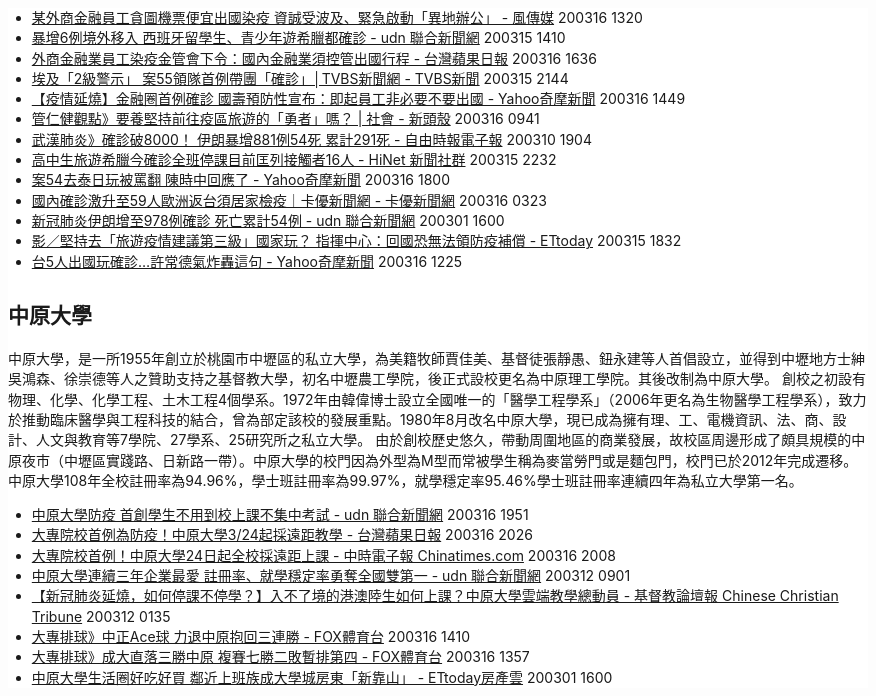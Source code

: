 - [某外商金融員工貪圖機票便宜出國染疫 資誠受波及、緊急啟動「異地辦公」 - 風傳媒](https://www.storm.mg/article/2408096 "某外商金融員工貪圖機票便宜出國染疫 資誠受波及、緊急啟動「異地辦公」 - 風傳媒") 200316 1320
- [暴增6例境外移入 西班牙留學生、青少年遊希臘都確診 - udn 聯合新聞網](https://udn.com/news/story/120940/4415896 "暴增6例境外移入 西班牙留學生、青少年遊希臘都確診 - udn 聯合新聞網") 200315 1410
- [外商金融業員工染疫金管會下令：國內金融業須控管出國行程 - 台灣蘋果日報](https://tw.appledaily.com/property/20200316/AJI3VS2ECKCGAA7TBWLGWEOT7M/ "外商金融業員工染疫金管會下令：國內金融業須控管出國行程 - 台灣蘋果日報") 200316 1636
- [埃及「2級警示」 案55領隊首例帶團「確診」│TVBS新聞網 - TVBS新聞](https://news.tvbs.com.tw/life/1292712 "埃及「2級警示」 案55領隊首例帶團「確診」│TVBS新聞網 - TVBS新聞") 200315 2144
- [【疫情延燒】金融圈首例確診 國壽預防性宣布：即起員工非必要不要出國 - Yahoo奇摩新聞](https://tw.news.yahoo.com/%E7%96%AB%E6%83%85%E5%BB%B6%E7%87%92-%E9%87%91%E8%9E%8D%E5%9C%88%E5%87%BA%E7%8F%BE%E7%A2%BA%E8%A8%BA%E9%A6%96%E4%BE%8B-%E5%9C%8B%E6%B3%B0%E4%BA%BA%E5%A3%BD%E5%AE%A3%E5%B8%83-%E5%8D%B3%E6%97%A5%E8%B5%B7%E5%93%A1%E5%B7%A5%E7%A6%81%E6%AD%A2%E5%87%BA%E5%9C%8B-064950645.html "【疫情延燒】金融圈首例確診 國壽預防性宣布：即起員工非必要不要出國 - Yahoo奇摩新聞") 200316 1449
- [管仁健觀點》要養堅持前往疫區旅遊的「勇者」嗎？ | 社會 - 新頭殼](https://newtalk.tw/news/view/2020-03-16/376007 "管仁健觀點》要養堅持前往疫區旅遊的「勇者」嗎？ | 社會 - 新頭殼") 200316 0941
- [武漢肺炎》確診破8000！ 伊朗暴增881例54死 累計291死 - 自由時報電子報](https://news.ltn.com.tw/news/world/breakingnews/3095349 "武漢肺炎》確診破8000！ 伊朗暴增881例54死 累計291死 - 自由時報電子報") 200310 1904
- [高中生旅遊希臘今確診全班停課目前匡列接觸者16人 - HiNet 新聞社群](https://times.hinet.net/news/22826817 "高中生旅遊希臘今確診全班停課目前匡列接觸者16人 - HiNet 新聞社群") 200315 2232
- [案54去泰日玩被罵翻 陳時中回應了 - Yahoo奇摩新聞](https://tw.news.yahoo.com/%E6%A1%8854%E5%8E%BB%E6%B3%B0%E6%97%A5%E7%8E%A9%E8%A2%AB%E7%BD%B5%E7%BF%BB-%E9%99%B3%E6%99%82%E4%B8%AD%E5%9B%9E%E6%87%89%E4%BA%86-100037859.html "案54去泰日玩被罵翻 陳時中回應了 - Yahoo奇摩新聞") 200316 1800
- [國內確診激升至59人歐洲返台須居家檢疫｜卡優新聞網 - 卡優新聞網](https://www.cardu.com.tw/news/detail.php?40251 "國內確診激升至59人歐洲返台須居家檢疫｜卡優新聞網 - 卡優新聞網") 200316 0323
- [新冠肺炎伊朗增至978例確診 死亡累計54例 - udn 聯合新聞網](https://udn.com/news/story/120944/4381419 "新冠肺炎伊朗增至978例確診 死亡累計54例 - udn 聯合新聞網") 200301 1600
- [影／堅持去「旅遊疫情建議第三級」國家玩？ 指揮中心：回國恐無法領防疫補償 - ETtoday](https://www.ettoday.net/news/20200315/1668226.htm "影／堅持去「旅遊疫情建議第三級」國家玩？ 指揮中心：回國恐無法領防疫補償 - ETtoday") 200315 1832
- [台5人出國玩確診…許常德氣炸轟這句 - Yahoo奇摩新聞](https://tw.news.yahoo.com/%E5%8F%B05%E4%BA%BA%E5%87%BA%E5%9C%8B%E7%8E%A9%E7%A2%BA%E8%A8%BA-%E8%A8%B1%E5%B8%B8%E5%BE%B7%E6%B0%A3%E7%82%B8%E8%BD%9F%E9%80%99%E5%8F%A5-025008373.html "台5人出國玩確診…許常德氣炸轟這句 - Yahoo奇摩新聞") 200316 1225

## 中原大學

中原大學，是一所1955年創立於桃園市中壢區的私立大學，為美籍牧師賈佳美、基督徒張靜愚、鈕永建等人首倡設立，並得到中壢地方士紳吳鴻森、徐崇德等人之贊助支持之基督教大學，初名中壢農工學院，後正式設校更名為中原理工學院。其後改制為中原大學。
創校之初設有物理、化學、化學工程、土木工程4個學系。1972年由韓偉博士設立全國唯一的「醫學工程學系」（2006年更名為生物醫學工程學系），致力於推動臨床醫學與工程科技的結合，曾為部定該校的發展重點。1980年8月改名中原大學，現已成為擁有理、工、電機資訊、法、商、設計、人文與教育等7學院、27學系、25研究所之私立大學。
由於創校歷史悠久，帶動周圍地區的商業發展，故校區周邊形成了頗具規模的中原夜市（中壢區實踐路、日新路一帶）。中原大學的校門因為外型為M型而常被學生稱為麥當勞門或是麵包門，校門已於2012年完成遷移。
中原大學108年全校註冊率為94.96%，學士班註冊率為99.97%，就學穩定率95.46%學士班註冊率連續四年為私立大學第一名。


- [中原大學防疫 首創學生不用到校上課不集中考試 - udn 聯合新聞網](https://udn.com/news/story/6928/4418819 "中原大學防疫 首創學生不用到校上課不集中考試 - udn 聯合新聞網") 200316 1951
- [大專院校首例為防疫！中原大學3/24起採遠距教學 - 台灣蘋果日報](https://tw.appledaily.com/life/20200316/EDEYEC75MH7D4DEDC5BOP5GDAA/ "大專院校首例為防疫！中原大學3/24起採遠距教學 - 台灣蘋果日報") 200316 2026
- [大專院校首例！中原大學24日起全校採遠距上課 - 中時電子報 Chinatimes.com](https://www.chinatimes.com/realtimenews/20200316004740-260405 "大專院校首例！中原大學24日起全校採遠距上課 - 中時電子報 Chinatimes.com") 200316 2008
- [中原大學連續三年企業最愛 註冊率、就學穩定率勇奪全國雙第一 - udn 聯合新聞網](https://udn.com/news/story/9489/4399882 "中原大學連續三年企業最愛 註冊率、就學穩定率勇奪全國雙第一 - udn 聯合新聞網") 200312 0901
- [【新冠肺炎延燒，如何停課不停學？】入不了境的港澳陸生如何上課？中原大學雲端教學總動員 - 基督教論壇報 Chinese Christian Tribune](https://www.ct.org.tw/1358357 "【新冠肺炎延燒，如何停課不停學？】入不了境的港澳陸生如何上課？中原大學雲端教學總動員 - 基督教論壇報 Chinese Christian Tribune") 200312 0135
- [大專排球》中正Ace球 力退中原抱回三連勝 - FOX體育台](https://www.foxsports.com.tw/%E5%AD%B8%E7%94%9F%E9%81%8B%E5%8B%95%E8%B3%BD%E4%BA%8B/911612/%E5%A4%A7%E5%B0%88%E6%8E%92%E7%90%83%E3%80%8B%E4%B8%AD%E6%AD%A3ace%E7%90%83-%E5%8A%9B%E9%80%80%E4%B8%AD%E5%8E%9F%E6%8A%B1%E5%9B%9E%E4%B8%89%E9%80%A3%E5%8B%9D/ "大專排球》中正Ace球 力退中原抱回三連勝 - FOX體育台") 200316 1410
- [大專排球》成大直落三勝中原 複賽七勝二敗暫排第四 - FOX體育台](https://www.foxsports.com.tw/%E5%AD%B8%E7%94%9F%E9%81%8B%E5%8B%95%E8%B3%BD%E4%BA%8B/911591/%E5%A4%A7%E5%B0%88%E6%8E%92%E7%90%83%E3%80%8B%E6%88%90%E5%A4%A7%E7%9B%B4%E8%90%BD%E4%B8%89%E5%8B%9D%E4%B8%AD%E5%8E%9F-%E8%A4%87%E8%B3%BD%E4%B8%83%E5%8B%9D%E4%BA%8C%E6%95%97%E6%9A%AB%E6%8E%92%E7%AC%AC/ "大專排球》成大直落三勝中原 複賽七勝二敗暫排第四 - FOX體育台") 200316 1357
- [中原大學生活圈好吃好買 鄰近上班族成大學城房東「新靠山」 - ETtoday房產雲](https://house.ettoday.net/news/1656010 "中原大學生活圈好吃好買 鄰近上班族成大學城房東「新靠山」 - ETtoday房產雲") 200301 1600
